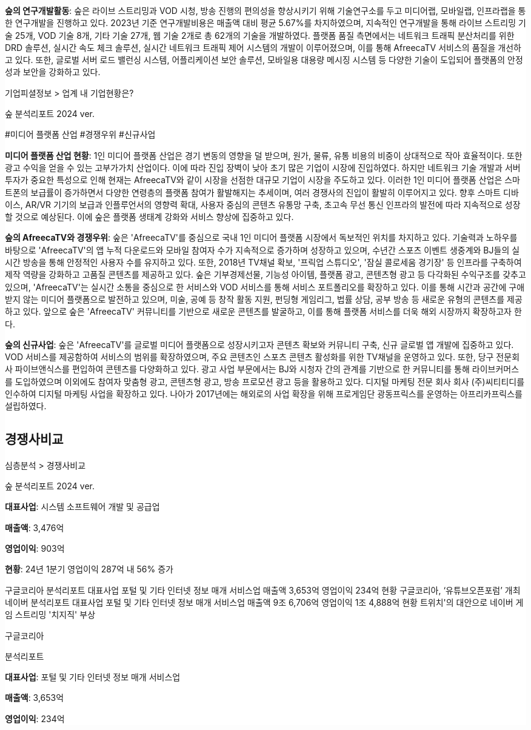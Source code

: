 **숲의 연구개발활동**: 숲은 라이브 스트리밍과 VOD 시청, 방송 진행의 편의성을 향상시키기 위해 기술연구소를 두고 미디어랩, 모바일랩, 인프라랩을 통한 연구개발을 진행하고 있다. 2023년 기준 연구개발비용은 매출액 대비 평균 5.67%를 차지하였으며, 지속적인 연구개발을 통해 라이브 스트리밍 기술 25개, VOD 기술 8개, 기타 기술 27개, 웹 기술 2개로 총 62개의 기술을 개발하였다. 플랫폼 품질 측면에서는 네트워크 트래픽 분산처리를 위한 DRD 솔루션, 실시간 속도 체크 솔루션, 실시간 네트워크 트래픽 제어 시스템의 개발이 이루어졌으며, 이를 통해 AfreecaTV 서비스의 품질을 개선하고 있다. 또한, 글로벌 서버 로드 밸런싱 시스템, 어플리케이션 보안 솔루션, 모바일용 대용량 메시징 시스템 등 다양한 기술이 도입되어 플랫폼의 안정성과 보안을 강화하고 있다.

기업피셜정보 > 업계 내 기업현황은?

숲 분석리포트 2024 ver.

#미디어 플랫폼 산업 #경쟁우위 #신규사업

**미디어 플랫폼 산업 현황**: 1인 미디어 플랫폼 산업은 경기 변동의 영향을 덜 받으며, 원가, 물류, 유통 비용의 비중이 상대적으로 작아 효율적이다. 또한 광고 수익을 얻을 수 있는 고부가가치 산업이다. 이에 따라 진입 장벽이 낮아 초기 많은 기업이 시장에 진입하였다. 하지만 네트워크 기술 개발과 서버 투자가 중요한 특성으로 인해 현재는 AfreecaTV와 같이 시장을 선점한 대규모 기업이 시장을 주도하고 있다. 이러한 1인 미디어 플랫폼 산업은 스마트폰의 보급률이 증가하면서 다양한 연령층의 플랫폼 참여가 활발해지는 추세이며, 여러 경쟁사의 진입이 활발히 이루어지고 있다. 향후 스마트 디바이스, AR/VR 기기의 보급과 인플루언서의 영향력 확대, 사용자 중심의 콘텐츠 유통망 구축, 초고속 무선 통신 인프라의 발전에 따라 지속적으로 성장할 것으로 예상된다. 이에 숲은 플랫폼 생태계 강화와 서비스 향상에 집중하고 있다.

**숲의 AfreecaTV와 경쟁우위**: 숲은 'AfreecaTV'를 중심으로 국내 1인 미디어 플랫폼 시장에서 독보적인 위치를 차지하고 있다. 기술력과 노하우를 바탕으로 'AfreecaTV'의 앱 누적 다운로드와 모바일 참여자 수가 지속적으로 증가하며 성장하고 있으며, 수년간 스포츠 이벤트 생중계와 BJ들의 실시간 방송을 통해 안정적인 사용자 수를 유지하고 있다. 또한, 2018년 TV채널 확보, '프릭업 스튜디오', '잠실 콜로세움 경기장' 등 인프라를 구축하여 제작 역량을 강화하고 고품질 콘텐츠를 제공하고 있다. 숲은 기부경제선물, 기능성 아이템, 플랫폼 광고, 콘텐츠형 광고 등 다각화된 수익구조를 갖추고 있으며, 'AfreecaTV'는 실시간 소통을 중심으로 한 서비스와 VOD 서비스를 통해 서비스 포트폴리오를 확장하고 있다. 이를 통해 시간과 공간에 구애받지 않는 미디어 플랫폼으로 발전하고 있으며, 미술, 공예 등 창작 활동 지원, 펀딩형 게임리그, 법률 상담, 공부 방송 등 새로운 유형의 콘텐츠를 제공하고 있다. 앞으로 숲은 'AfreecaTV' 커뮤니티를 기반으로 새로운 콘텐츠를 발굴하고, 이를 통해 플랫폼 서비스를 더욱 해외 시장까지 확장하고자 한다.

**숲의 신규사업**: 숲은 'AfreecaTV'를 글로벌 미디어 플랫폼으로 성장시키고자 콘텐츠 확보와 커뮤니티 구축, 신규 글로벌 앱 개발에 집중하고 있다. VOD 서비스를 제공함하여 서비스의 범위를 확장하였으며, 주요 콘텐츠인 스포츠 콘텐츠 활성화를 위한 TV채널을 운영하고 있다. 또한, 당구 전문회사 파이브앤식스를 편입하여 콘텐츠를 다양화하고 있다. 광고 사업 부문에서는 BJ와 시청자 간의 관계를 기반으로 한 커뮤니티를 통해 라이브커머스를 도입하였으며 이외에도 참여자 맞춤형 광고, 콘텐츠형 광고, 방송 프로모션 광고 등을 활용하고 있다. 디지털 마케팅 전문 회사 회사 (주)씨티티디를 인수하여 디지털 마케팅 사업을 확장하고 있다. 나아가 2017년에는 해외로의 사업 확장을 위해 프로게임단 광동프릭스를 운영하는 아프리카프릭스를 설립하였다.

## 경쟁사비교

심층분석 > 경쟁사비교

숲 분석리포트 2024 ver.

**대표사업**: 시스템 소프트웨어 개발 및 공급업

**매출액**: 3,476억

**영업이익**: 903억

**현황**: 24년 1분기 영업이익 287억 내 56% 증가

구글코리아 분석리포트 대표사업 포털 및 기타 인터넷 정보 매개 서비스업 매출액 3,653억 영업이익 234억 현황 구글코리아, ‘유튜브오픈포럼’ 개최
네이버 분석리포트 대표사업 포털 및 기타 인터넷 정보 매개 서비스업 매출액 9조 6,706억 영업이익 1조 4,888억 현황 트위치'의 대안으로 네이버 게임 스트리밍 '치지직' 부상

구글코리아

분석리포트

**대표사업**: 포털 및 기타 인터넷 정보 매개 서비스업

**매출액**: 3,653억

**영업이익**: 234억

